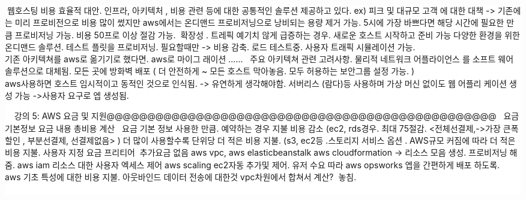 ​
웹호스팅 
비용 효율적 대안. 
인프라, 아키텍처 , 비용 관련 등에 대한 공통적인 솔루션 제공하고 있다. 
ex)  피크 및 대규모 고객 에 대한 대책 -> 기존에는 미리 프로비전으로 비용 많이 썼지만 aws에서는 온디맨드 프로비저닝으로 낭비되는 용량 제거 가능. 5시에 가장 바쁘다면 해당 시간에 필요한 만큼 프로비저닝 가능. 비용 50프로 이상 절감 가능. 
​
확장성 .
트레픽 예기치 않게 급증하는 경우. 
새로운 호스트 시작하고 준비 가능 
​
다양한 환경을 위한 온디맨드 솔루션.
테스트 플릿을 프로비저닝. 필요할때만 -> 비용 감축. 
로드 테스트중. 사용자 트래픽 시뮬레이션 가능.   
​
기존 아키텍쳐를 aws로 옮기기로 했다면.
aws로 마이그 래이션 ......
​
​
주요 아키텍쳐 관련 고려사항. 
물리적 네트워크 어플라이언스 를 소프트 웨어 솔루션으로 대체됨.
모든 곳에 방화벽 배포 ( 더 안전하게 ~ 모든 호스트 막아놓음. 모두 허용하는 보안그룹 설정 가능. )  
aws사용하면 호스트 임시적이고 동적인 것으로 인식됨. -> 유연하게 생각해야함. 
서버리스 (람다)등 사용하며 가상 머신 없이도 웹 어플리 케이션 생성 가능 ->사용자 요구로 엡 생성됨. 
​
​

​
​
​
​
강의 5: AWS 요금 및 지원​@@@@@@@@@@@@@@@@@@@@@@@@@@@@@@@@@@@@@@@@@@@@@@@@
​
​
요금 기본정보 
요금 내용
총비용 계산 
​
​
요금 기본 정보 
사용한 만큼. 
예약하는 경우 지불 비용 감소   (ec2, rds경우. 최대 75절감. <전체선결제,->가장 큰폭 할인 ,  부분선결제, 선결제없음>  ) 
더 많이 사용할수록 단위당 더 적은 비용 지불.    (s3, ec2등 .스토리지 서비스 옵션 . 
AWS규모 커짐에 따라 더 적은 비용 지불.
사용자 지정 요금 
프리티어
​
추가요금 없음 
aws  vpc,
aws  elasticbeanstalk
aws  cloudformation   -> 리소스 모음 생성. 프로비저닝 해줌. 
aws  iam  리소스 대한 사용자 엑세스 제어 
aws  scaling  ec2자동 추가및 제어. 유저 수요 따라 
aws  opsworks  엡을 간편하게 배포 하도록. 
​
​
​
aws 기초 특성에 대한 비용 지불.
아웃바인드 데이터 전송에 대한것 vpc차원에서 합쳐서 계산? 
​
놓침.  
​
​
​